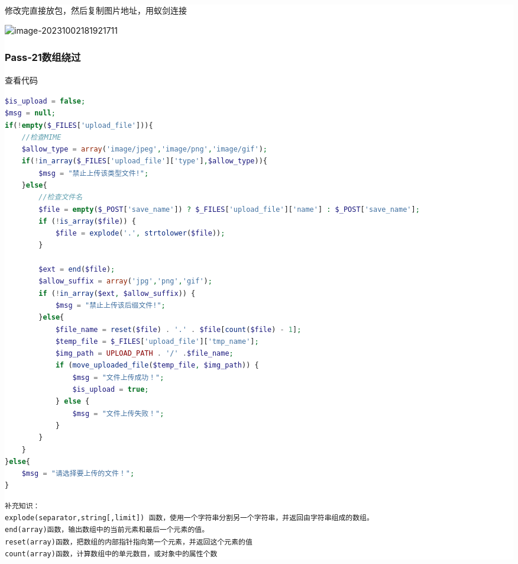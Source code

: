 修改完直接放包，然后复制图片地址，用蚁剑连接

![image-20231002181921711](C:\Users\16159\AppData\Roaming\Typora\typora-user-images\image-20231002181921711.png)

### Pass-21数组绕过

查看代码

```php
$is_upload = false;
$msg = null;
if(!empty($_FILES['upload_file'])){
    //检查MIME
    $allow_type = array('image/jpeg','image/png','image/gif');
    if(!in_array($_FILES['upload_file']['type'],$allow_type)){
        $msg = "禁止上传该类型文件!";
    }else{
        //检查文件名
        $file = empty($_POST['save_name']) ? $_FILES['upload_file']['name'] : $_POST['save_name'];
        if (!is_array($file)) {
            $file = explode('.', strtolower($file));
        }

        $ext = end($file);
        $allow_suffix = array('jpg','png','gif');
        if (!in_array($ext, $allow_suffix)) {
            $msg = "禁止上传该后缀文件!";
        }else{
            $file_name = reset($file) . '.' . $file[count($file) - 1];
            $temp_file = $_FILES['upload_file']['tmp_name'];
            $img_path = UPLOAD_PATH . '/' .$file_name;
            if (move_uploaded_file($temp_file, $img_path)) {
                $msg = "文件上传成功！";
                $is_upload = true;
            } else {
                $msg = "文件上传失败！";
            }
        }
    }
}else{
    $msg = "请选择要上传的文件！";
}

```



```
补充知识：
explode(separator,string[,limit]) 函数，使用一个字符串分割另一个字符串，并返回由字符串组成的数组。
end(array)函数，输出数组中的当前元素和最后一个元素的值。
reset(array)函数，把数组的内部指针指向第一个元素，并返回这个元素的值
count(array)函数，计算数组中的单元数目，或对象中的属性个数
```
